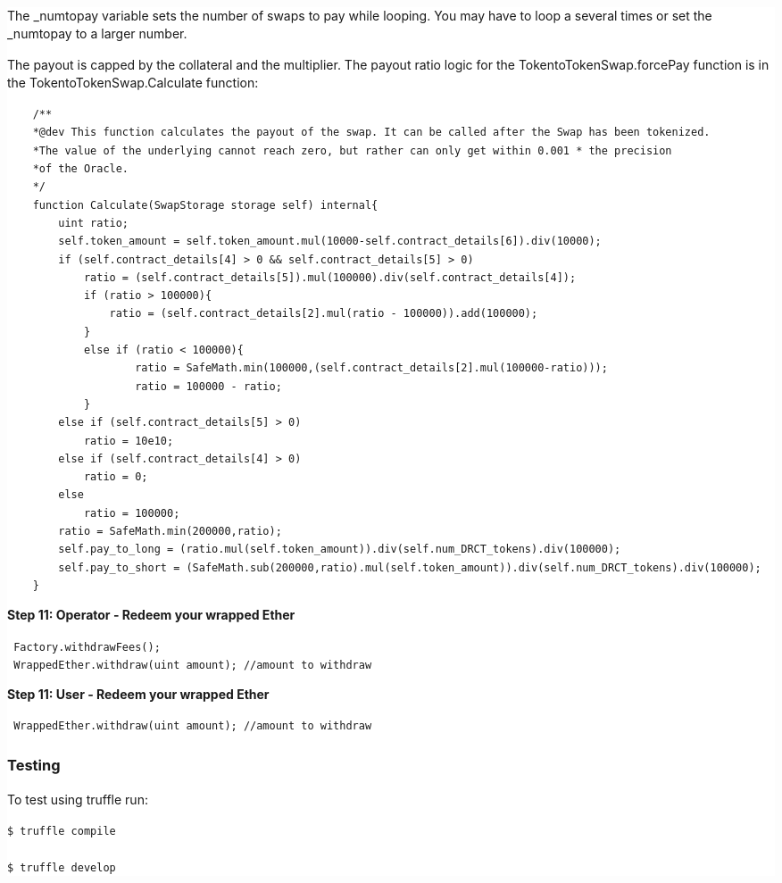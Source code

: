 The \_numtopay variable sets the number of swaps to pay while looping. You may have to loop a several times or set the \_numtopay to a larger number. 

The payout is capped by the collateral and the multiplier. The payout ratio logic for the TokentoTokenSwap.forcePay function is in the TokentoTokenSwap.Calculate function:

```Solidity
    /**
    *@dev This function calculates the payout of the swap. It can be called after the Swap has been tokenized.
    *The value of the underlying cannot reach zero, but rather can only get within 0.001 * the precision
    *of the Oracle.
    */
    function Calculate(SwapStorage storage self) internal{
        uint ratio;
        self.token_amount = self.token_amount.mul(10000-self.contract_details[6]).div(10000);
        if (self.contract_details[4] > 0 && self.contract_details[5] > 0)
            ratio = (self.contract_details[5]).mul(100000).div(self.contract_details[4]);
            if (ratio > 100000){
                ratio = (self.contract_details[2].mul(ratio - 100000)).add(100000);
            }
            else if (ratio < 100000){
                    ratio = SafeMath.min(100000,(self.contract_details[2].mul(100000-ratio)));
                    ratio = 100000 - ratio;
            }
        else if (self.contract_details[5] > 0)
            ratio = 10e10;
        else if (self.contract_details[4] > 0)
            ratio = 0;
        else
            ratio = 100000;
        ratio = SafeMath.min(200000,ratio);
        self.pay_to_long = (ratio.mul(self.token_amount)).div(self.num_DRCT_tokens).div(100000);
        self.pay_to_short = (SafeMath.sub(200000,ratio).mul(self.token_amount)).div(self.num_DRCT_tokens).div(100000);
    }
```


**Step 11: Operator - Redeem your wrapped Ether**  <a name="operatorWETH"> </a>

     Factory.withdrawFees();
     WrappedEther.withdraw(uint amount); //amount to withdraw

**Step 11: User - Redeem your wrapped Ether** <a name="userWETH"> </a>

     WrappedEther.withdraw(uint amount); //amount to withdraw  

### Testing <a name="testing"> </a>
To test using truffle run:

    $ truffle compile

    $ truffle develop
